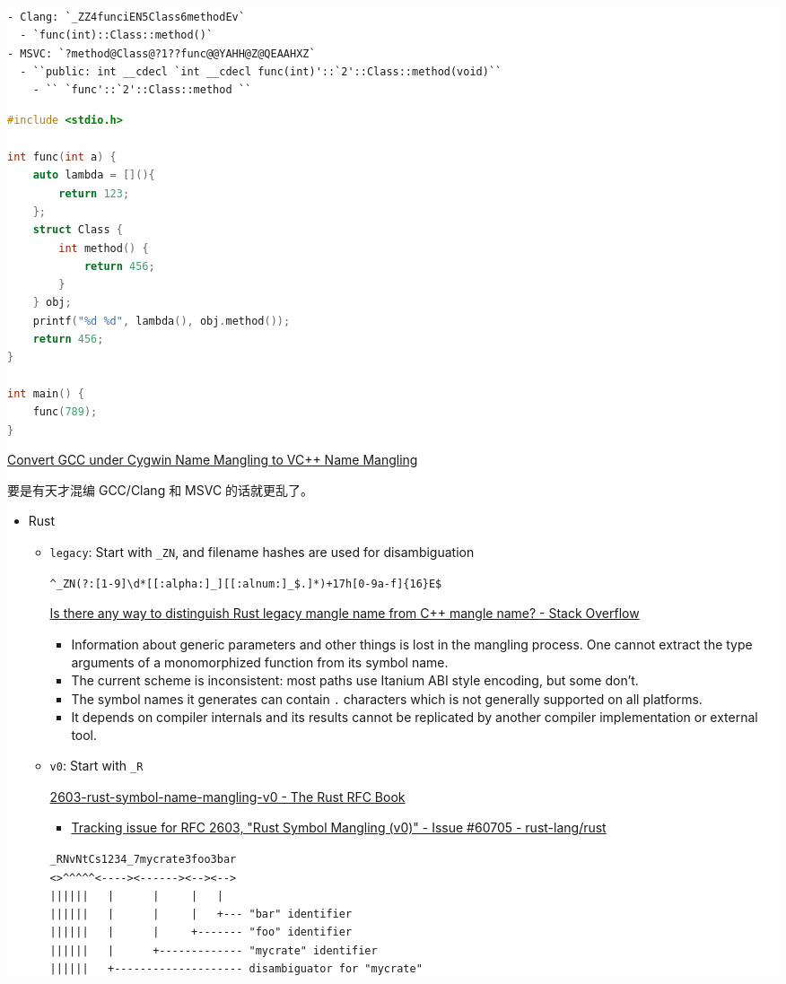     - Clang: `_ZZ4funciEN5Class6methodEv`
      - `func(int)::Class::method()`
    - MSVC: `?method@Class@?1??func@@YAHH@Z@QEAAHXZ`
      - ``public: int __cdecl `int __cdecl func(int)'::`2'::Class::method(void)``
        - `` `func'::`2'::Class::method ``

  ```cpp
  #include <stdio.h>

  int func(int a) {
      auto lambda = [](){
          return 123;
      };
      struct Class {
          int method() {
              return 456;
          }
      } obj;
      printf("%d %d", lambda(), obj.method());
      return 456;
  }

  int main() {
      func(789);
  }
  ```
  [Convert GCC under Cygwin Name Mangling to VC++ Name Mangling](https://gcc-help.gcc.gnu.narkive.com/8ikYYHZN/convert-gcc-under-cygwin-name-mangling-to-vc-name-mangling)

  要是有天才混编 GCC/Clang 和 MSVC 的话就更乱了。

- Rust
  - `legacy`: Start with `_ZN`, and filename hashes are used for disambiguation
    ```regex
    ^_ZN(?:[1-9]\d*[[:alpha:]_][[:alnum:]_$.]*)+17h[0-9a-f]{16}E$
    ```
    [Is there any way to distinguish Rust legacy mangle name from C++ mangle name? - Stack Overflow](https://stackoverflow.com/questions/78309962/is-there-any-way-to-distinguish-rust-legacy-mangle-name-from-c-mangle-name)

    - Information about generic parameters and other things is lost in the mangling process. One cannot extract the type arguments of a monomorphized function from its symbol name.
    - The current scheme is inconsistent: most paths use Itanium ABI style encoding, but some don’t.
    - The symbol names it generates can contain `.` characters which is not generally supported on all platforms.
    - It depends on compiler internals and its results cannot be replicated by another compiler implementation or external tool.

  - `v0`: Start with `_R`

    [2603-rust-symbol-name-mangling-v0 - The Rust RFC Book](https://rust-lang.github.io/rfcs/2603-rust-symbol-name-mangling-v0.html)
    - [Tracking issue for RFC 2603, "Rust Symbol Mangling (v0)" - Issue #60705 - rust-lang/rust](https://github.com/rust-lang/rust/issues/60705)
    ```
    _RNvNtCs1234_7mycrate3foo3bar
    <>^^^^^<----><------><--><-->
    ||||||   |      |     |   |
    ||||||   |      |     |   +--- "bar" identifier
    ||||||   |      |     +------- "foo" identifier
    ||||||   |      +------------- "mycrate" identifier
    ||||||   +-------------------- disambiguator for "mycrate"